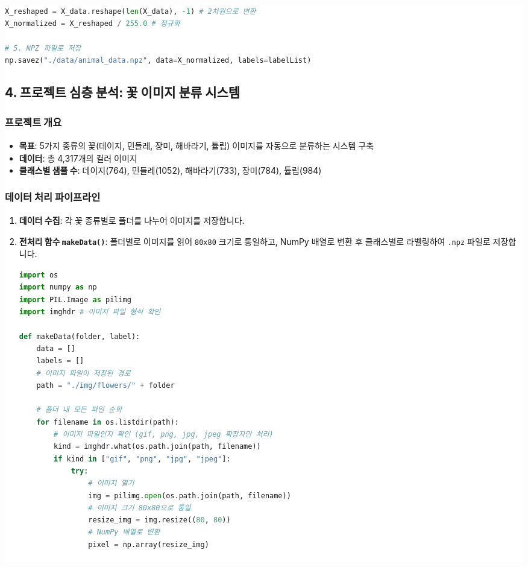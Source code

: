 ```python
X_reshaped = X_data.reshape(len(X_data), -1) # 2차원으로 변환
X_normalized = X_reshaped / 255.0 # 정규화

# 5. NPZ 파일로 저장
np.savez("./data/animal_data.npz", data=X_normalized, labels=labelList)
```

## 4. 프로젝트 심층 분석: 꽃 이미지 분류 시스템

### 프로젝트 개요

-   **목표**: 5가지 종류의 꽃(데이지, 민들레, 장미, 해바라기, 튤립) 이미지를 자동으로 분류하는 시스템 구축
-   **데이터**: 총 4,317개의 컬러 이미지
-   **클래스별 샘플 수**: 데이지(764), 민들레(1052), 해바라기(733), 장미(784), 튤립(984)

### 데이터 처리 파이프라인

1.  **데이터 수집**: 각 꽃 종류별로 폴더를 나누어 이미지를 저장합니다.
2.  **전처리 함수 `makeData()`**: 폴더별로 이미지를 읽어 `80x80` 크기로 통일하고, NumPy 배열로 변환 후 클래스별로 라벨링하여 `.npz` 파일로 저장합니다.

    ```python
    import os
    import numpy as np
    import PIL.Image as pilimg
    import imghdr # 이미지 파일 형식 확인

    def makeData(folder, label):
        data = []
        labels = []
        # 이미지 파일이 저장된 경로
        path = "./img/flowers/" + folder
        
        # 폴더 내 모든 파일 순회
        for filename in os.listdir(path):
            # 이미지 파일인지 확인 (gif, png, jpg, jpeg 확장자만 처리)
            kind = imghdr.what(os.path.join(path, filename))
            if kind in ["gif", "png", "jpg", "jpeg"]:
                try:
                    # 이미지 열기
                    img = pilimg.open(os.path.join(path, filename))
                    # 이미지 크기 80x80으로 통일
                    resize_img = img.resize((80, 80))
                    # NumPy 배열로 변환
                    pixel = np.array(resize_img)
                    